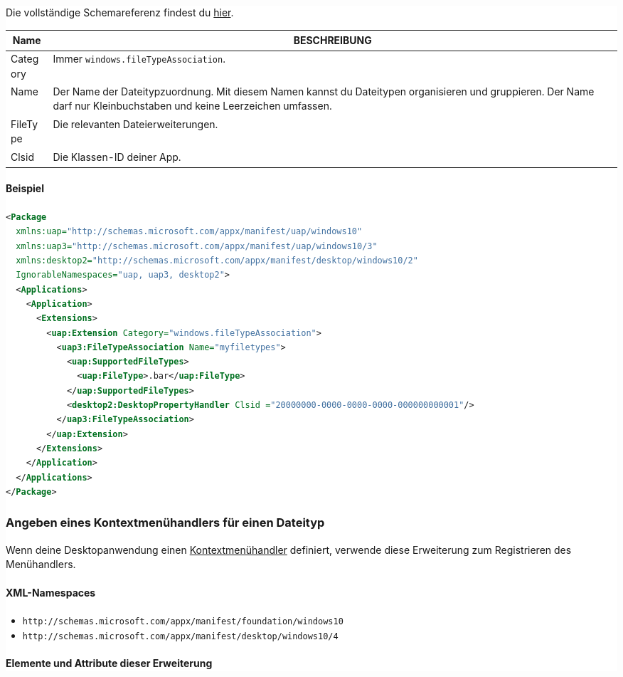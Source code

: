 Die vollständige Schemareferenz findest du [hier](/uwp/schemas/appxpackage/uapmanifestschema/element-uap-filetypeassociation).

|Name |BESCHREIBUNG |
|-------|-------------|
|Category |Immer ``windows.fileTypeAssociation``.
|Name |Der Name der Dateitypzuordnung. Mit diesem Namen kannst du Dateitypen organisieren und gruppieren. Der Name darf nur Kleinbuchstaben und keine Leerzeichen umfassen. |
|FileType |Die relevanten Dateierweiterungen. |
|Clsid  |Die Klassen-ID deiner App. |

#### <a name="example"></a>Beispiel

```XML
<Package
  xmlns:uap="http://schemas.microsoft.com/appx/manifest/uap/windows10"
  xmlns:uap3="http://schemas.microsoft.com/appx/manifest/uap/windows10/3"
  xmlns:desktop2="http://schemas.microsoft.com/appx/manifest/desktop/windows10/2"
  IgnorableNamespaces="uap, uap3, desktop2">
  <Applications>
    <Application>
      <Extensions>
        <uap:Extension Category="windows.fileTypeAssociation">
          <uap3:FileTypeAssociation Name="myfiletypes">
            <uap:SupportedFileTypes>
              <uap:FileType>.bar</uap:FileType>
            </uap:SupportedFileTypes>
            <desktop2:DesktopPropertyHandler Clsid ="20000000-0000-0000-0000-000000000001"/>
          </uap3:FileTypeAssociation>
        </uap:Extension>
      </Extensions>
    </Application>
  </Applications>
</Package>
```

<a id="context-menu"></a>

### <a name="specify-a-context-menu-handler-for-a-file-type"></a>Angeben eines Kontextmenühandlers für einen Dateityp

Wenn deine Desktopanwendung einen [Kontextmenühandler](/windows/desktop/shell/context-menu-handlers) definiert, verwende diese Erweiterung zum Registrieren des Menühandlers.

#### <a name="xml-namespaces"></a>XML-Namespaces

* `http://schemas.microsoft.com/appx/manifest/foundation/windows10`
* `http://schemas.microsoft.com/appx/manifest/desktop/windows10/4`

#### <a name="elements-and-attributes-of-this-extension"></a>Elemente und Attribute dieser Erweiterung
